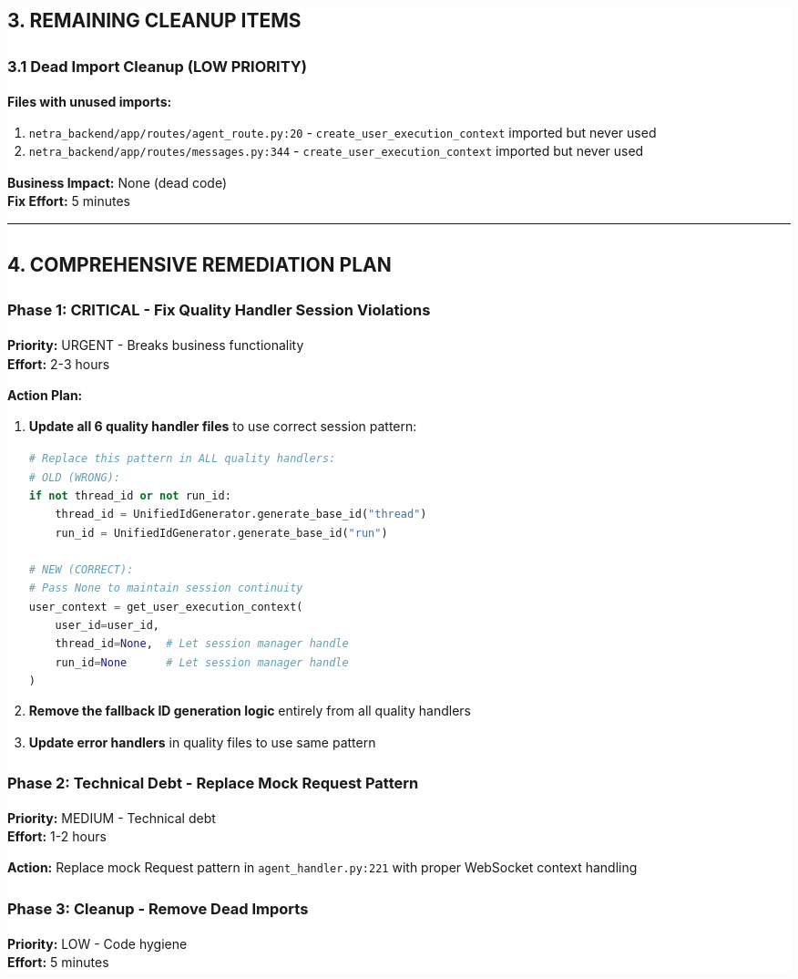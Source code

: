 
## 3. REMAINING CLEANUP ITEMS

### 3.1 Dead Import Cleanup (LOW PRIORITY)

**Files with unused imports:**
1. `netra_backend/app/routes/agent_route.py:20` - `create_user_execution_context` imported but never used
2. `netra_backend/app/routes/messages.py:344` - `create_user_execution_context` imported but never used

**Business Impact:** None (dead code)  
**Fix Effort:** 5 minutes

---

## 4. COMPREHENSIVE REMEDIATION PLAN

### Phase 1: CRITICAL - Fix Quality Handler Session Violations 
**Priority:** URGENT - Breaks business functionality  
**Effort:** 2-3 hours

**Action Plan:**
1. **Update all 6 quality handler files** to use correct session pattern:
   ```python
   # Replace this pattern in ALL quality handlers:
   # OLD (WRONG):
   if not thread_id or not run_id:
       thread_id = UnifiedIdGenerator.generate_base_id("thread")
       run_id = UnifiedIdGenerator.generate_base_id("run")
   
   # NEW (CORRECT):  
   # Pass None to maintain session continuity
   user_context = get_user_execution_context(
       user_id=user_id,
       thread_id=None,  # Let session manager handle
       run_id=None      # Let session manager handle
   )
   ```

2. **Remove the fallback ID generation logic** entirely from all quality handlers

3. **Update error handlers** in quality files to use same pattern

### Phase 2: Technical Debt - Replace Mock Request Pattern
**Priority:** MEDIUM - Technical debt  
**Effort:** 1-2 hours

**Action:** Replace mock Request pattern in `agent_handler.py:221` with proper WebSocket context handling

### Phase 3: Cleanup - Remove Dead Imports  
**Priority:** LOW - Code hygiene  
**Effort:** 5 minutes
